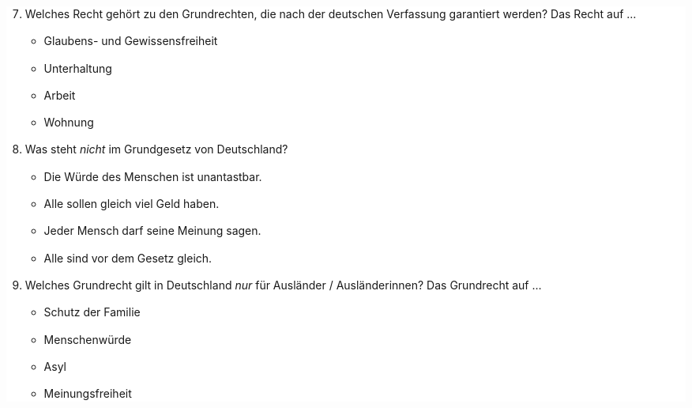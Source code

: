 






7.  Welches Recht gehört zu den Grundrechten, die nach der deutschen Verfassung garantiert werden? Das Recht auf …

    *   Glaubens- und Gewissensfreiheit




    *   Unterhaltung




    *   Arbeit




    *   Wohnung








8.  Was steht *nicht*                    im Grundgesetz von Deutschland?

    *   Die Würde des Menschen ist unantastbar.




    *   Alle sollen gleich viel Geld haben.




    *   Jeder Mensch darf seine Meinung sagen.




    *   Alle sind vor dem Gesetz gleich.








9.  Welches Grundrecht gilt in Deutschland *nur*                    für Ausländer / Ausländerinnen? Das Grundrecht auf …

    *   Schutz der Familie




    *   Menschenwürde




    *   Asyl




    *   Meinungsfreiheit
